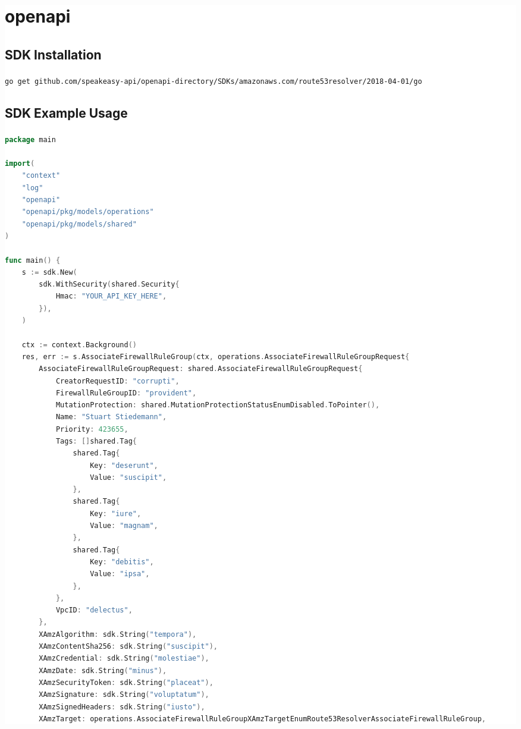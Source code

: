 # openapi


## SDK Installation

```bash
go get github.com/speakeasy-api/openapi-directory/SDKs/amazonaws.com/route53resolver/2018-04-01/go
```


## SDK Example Usage

```go
package main

import(
	"context"
	"log"
	"openapi"
	"openapi/pkg/models/operations"
	"openapi/pkg/models/shared"
)

func main() {
    s := sdk.New(
        sdk.WithSecurity(shared.Security{
            Hmac: "YOUR_API_KEY_HERE",
        }),
    )

    ctx := context.Background()
    res, err := s.AssociateFirewallRuleGroup(ctx, operations.AssociateFirewallRuleGroupRequest{
        AssociateFirewallRuleGroupRequest: shared.AssociateFirewallRuleGroupRequest{
            CreatorRequestID: "corrupti",
            FirewallRuleGroupID: "provident",
            MutationProtection: shared.MutationProtectionStatusEnumDisabled.ToPointer(),
            Name: "Stuart Stiedemann",
            Priority: 423655,
            Tags: []shared.Tag{
                shared.Tag{
                    Key: "deserunt",
                    Value: "suscipit",
                },
                shared.Tag{
                    Key: "iure",
                    Value: "magnam",
                },
                shared.Tag{
                    Key: "debitis",
                    Value: "ipsa",
                },
            },
            VpcID: "delectus",
        },
        XAmzAlgorithm: sdk.String("tempora"),
        XAmzContentSha256: sdk.String("suscipit"),
        XAmzCredential: sdk.String("molestiae"),
        XAmzDate: sdk.String("minus"),
        XAmzSecurityToken: sdk.String("placeat"),
        XAmzSignature: sdk.String("voluptatum"),
        XAmzSignedHeaders: sdk.String("iusto"),
        XAmzTarget: operations.AssociateFirewallRuleGroupXAmzTargetEnumRoute53ResolverAssociateFirewallRuleGroup,
```